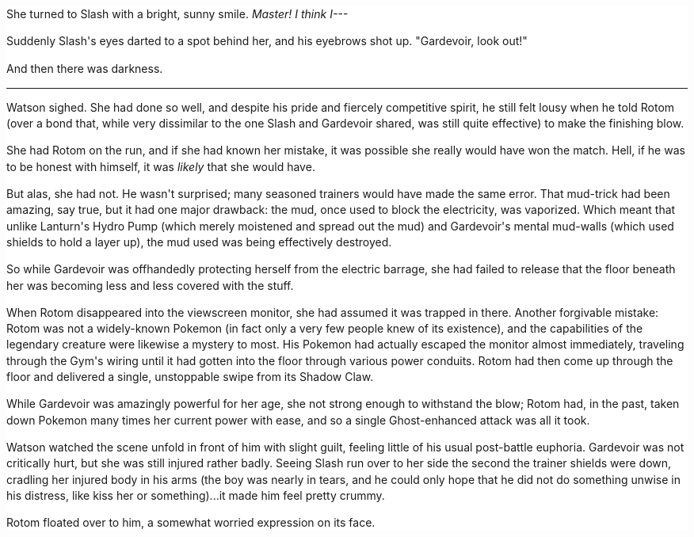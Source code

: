 
She turned to Slash with a bright, sunny smile. _Master! I think I---_  



Suddenly Slash's eyes darted to a spot behind her, and his eyebrows shot up. "Gardevoir, look out!"  



And then there was darkness.  



-------------------------  



Watson sighed. She had done so well, and despite his pride and fiercely competitive spirit, he still felt lousy when he told Rotom (over a bond that, while very dissimilar to the one Slash and Gardevoir shared, was still quite effective) to make the finishing blow.  



She had Rotom on the run, and if she had known her mistake, it was possible she really would have won the match. Hell, if he was to be honest with himself, it was _likely_ that she would have.  



But alas, she had not. He wasn't surprised; many seasoned trainers would have made the same error. That mud-trick had been amazing, say true, but it had one major drawback: the mud, once used to block the electricity, was vaporized. Which meant that unlike Lanturn's Hydro Pump (which merely moistened and spread out the mud) and Gardevoir's mental mud-walls (which used shields to hold a layer up), the mud used was being effectively destroyed.  



So while Gardevoir was offhandedly protecting herself from the electric barrage, she had failed to release that the floor beneath her was becoming less and less covered with the stuff.  



When Rotom disappeared into the viewscreen monitor, she had assumed it was trapped in there. Another forgivable mistake: Rotom was not a widely-known Pokemon (in fact only a very few people knew of its existence), and the capabilities of the legendary creature were likewise a mystery to most. His Pokemon had actually escaped the monitor almost immediately, traveling through the Gym's wiring until it had gotten into the floor through various power conduits. Rotom had then come up through the floor and delivered a single, unstoppable swipe from its Shadow Claw.  



While Gardevoir was amazingly powerful for her age, she not strong enough to withstand the blow; Rotom had, in the past, taken down Pokemon many times her current power with ease, and so a single Ghost-enhanced attack was all it took.  



Watson watched the scene unfold in front of him with slight guilt, feeling little of his usual post-battle euphoria. Gardevoir was not critically hurt, but she was still injured rather badly. Seeing Slash run over to her side the second the trainer shields were down, cradling her injured body in his arms (the boy was nearly in tears, and he could only hope that he did not do something unwise in his distress, like kiss her or something)...it made him feel pretty crummy.  



Rotom floated over to him, a somewhat worried expression on its face.  

